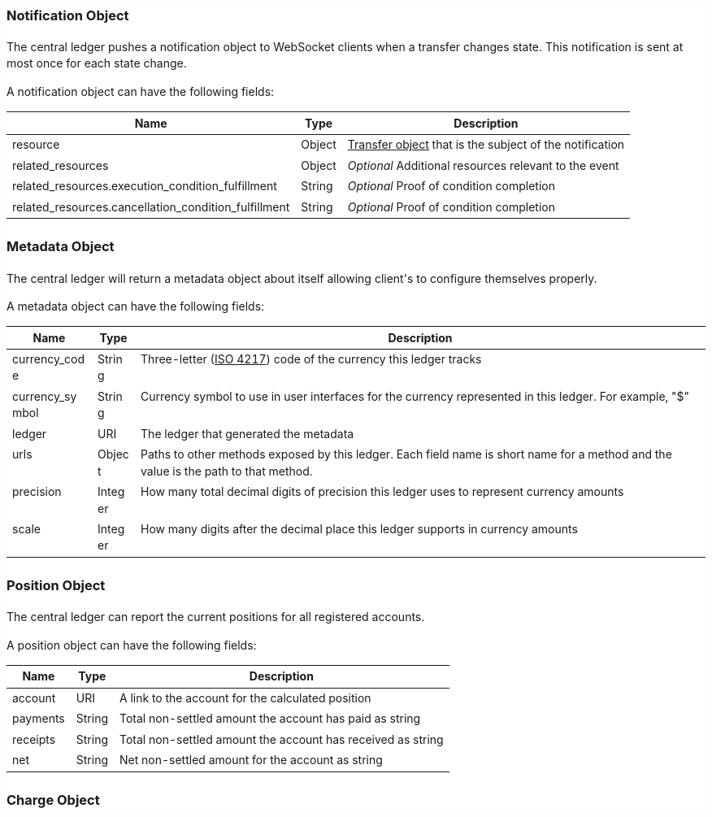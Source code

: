 ### Notification Object

The central ledger pushes a notification object to WebSocket clients when a transfer changes state. This notification is sent at most once for each state change. 

A notification object can have the following fields:

| Name | Type | Description |
| ---- | ---- | ----------- |
| resource | Object | [Transfer object](#transfer-object) that is the subject of the notification |
| related_resources | Object | *Optional* Additional resources relevant to the event |
| related\_resources.execution\_condition_fulfillment | String | *Optional* Proof of condition completion |
| related\_resources.cancellation\_condition_fulfillment | String | *Optional* Proof of condition completion |

### Metadata Object

The central ledger will return a metadata object about itself allowing client's to configure themselves properly.

A metadata object can have the following fields:

| Name | Type | Description |
| ---- | ---- | ----------- |
| currency_code | String | Three-letter ([ISO 4217](http://www.xe.com/iso4217.php)) code of the currency this ledger tracks |
| currency_symbol | String | Currency symbol to use in user interfaces for the currency represented in this ledger. For example, "$" |
| ledger | URI | The ledger that generated the metadata |
| urls | Object | Paths to other methods exposed by this ledger. Each field name is short name for a method and the value is the path to that method. |
| precision | Integer | How many total decimal digits of precision this ledger uses to represent currency amounts |
| scale | Integer | How many digits after the decimal place this ledger supports in currency amounts |

### Position Object

The central ledger can report the current positions for all registered accounts.

A position object can have the following fields:

| Name | Type | Description |
| ---- | ---- | ----------- |
| account | URI | A link to the account for the calculated position |
| payments | String | Total non-settled amount the account has paid as string |
| receipts | String | Total non-settled amount the account has received as string |
| net | String | Net non-settled amount for the account as string |

### Charge Object
